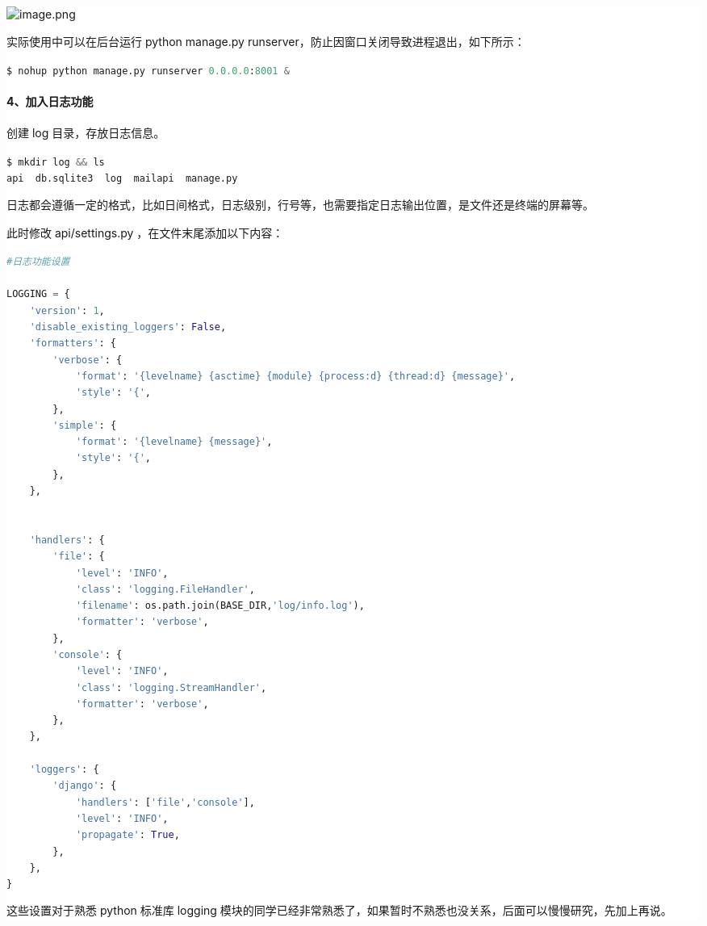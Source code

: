 ![image.png](https://upload-images.jianshu.io/upload_images/12989993-8cfae7476e3cac96.png?imageMogr2/auto-orient/strip%7CimageView2/2/w/1240)


实际使用中可以在后台运行 python manage.py runserver，防止因窗口关闭导致进程退出，如下所示：

```python
$ nohup python manage.py runserver 0.0.0.0:8001 &
```



#### 4、加入日志功能
创建 log 目录，存放日志信息。

```python
$ mkdir log && ls
api  db.sqlite3  log  mailapi  manage.py
```
日志都会遵循一定的格式，比如日间格式，日志级别，行号等，也需要指定日志输出位置，是文件还是终端的屏幕等。

此时修改 api/settings.py ，在文件末尾添加以下内容：

```python
#日志功能设置

LOGGING = {
    'version': 1,
    'disable_existing_loggers': False,
    'formatters': {
        'verbose': {
            'format': '{levelname} {asctime} {module} {process:d} {thread:d} {message}',
            'style': '{',
        },
        'simple': {
            'format': '{levelname} {message}',
            'style': '{',
        },
    },


    'handlers': {
        'file': {
            'level': 'INFO',
            'class': 'logging.FileHandler',
            'filename': os.path.join(BASE_DIR,'log/info.log'),
            'formatter': 'verbose',
        },
        'console': {
            'level': 'INFO',
            'class': 'logging.StreamHandler',
            'formatter': 'verbose',
        },
    },

    'loggers': {
        'django': {
            'handlers': ['file','console'],
            'level': 'INFO',
            'propagate': True,
        },
    },
}

```
这些设置对于熟悉 python 标准库 logging 模块的同学已经非常熟悉了，如果暂时不熟悉也没关系，后面可以慢慢研究，先加上再说。
